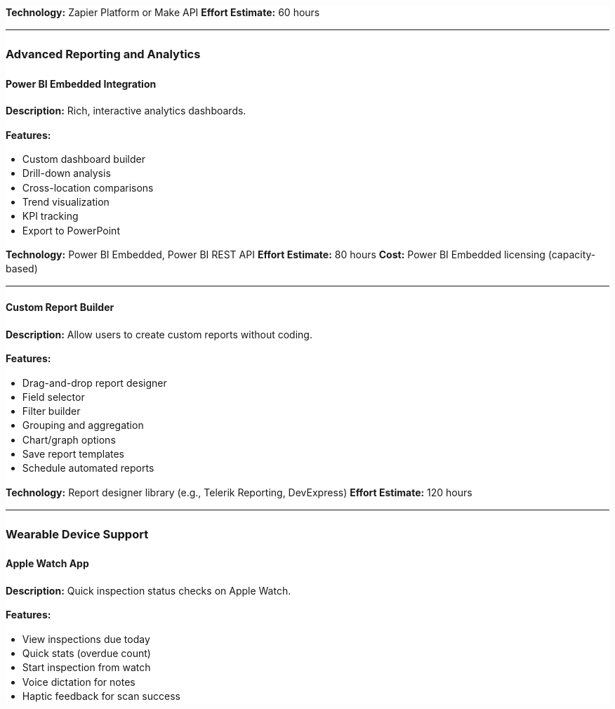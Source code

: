 **Technology:** Zapier Platform or Make API
**Effort Estimate:** 60 hours

---

### Advanced Reporting and Analytics

#### Power BI Embedded Integration

**Description:** Rich, interactive analytics dashboards.

**Features:**
- Custom dashboard builder
- Drill-down analysis
- Cross-location comparisons
- Trend visualization
- KPI tracking
- Export to PowerPoint

**Technology:** Power BI Embedded, Power BI REST API
**Effort Estimate:** 80 hours
**Cost:** Power BI Embedded licensing (capacity-based)

---

#### Custom Report Builder

**Description:** Allow users to create custom reports without coding.

**Features:**
- Drag-and-drop report designer
- Field selector
- Filter builder
- Grouping and aggregation
- Chart/graph options
- Save report templates
- Schedule automated reports

**Technology:** Report designer library (e.g., Telerik Reporting, DevExpress)
**Effort Estimate:** 120 hours

---

### Wearable Device Support

#### Apple Watch App

**Description:** Quick inspection status checks on Apple Watch.

**Features:**
- View inspections due today
- Quick stats (overdue count)
- Start inspection from watch
- Voice dictation for notes
- Haptic feedback for scan success
